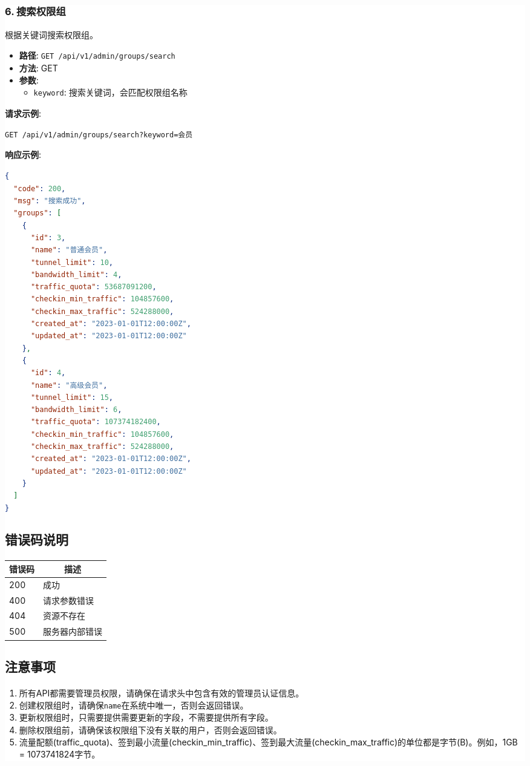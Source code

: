 ### 6. 搜索权限组

根据关键词搜索权限组。

- **路径**: `GET /api/v1/admin/groups/search`
- **方法**: GET
- **参数**:
  - `keyword`: 搜索关键词，会匹配权限组名称

**请求示例**:
```
GET /api/v1/admin/groups/search?keyword=会员
```

**响应示例**:
```json
{
  "code": 200,
  "msg": "搜索成功",
  "groups": [
    {
      "id": 3,
      "name": "普通会员",
      "tunnel_limit": 10,
      "bandwidth_limit": 4,
      "traffic_quota": 53687091200,
      "checkin_min_traffic": 104857600,
      "checkin_max_traffic": 524288000,
      "created_at": "2023-01-01T12:00:00Z",
      "updated_at": "2023-01-01T12:00:00Z"
    },
    {
      "id": 4,
      "name": "高级会员",
      "tunnel_limit": 15,
      "bandwidth_limit": 6,
      "traffic_quota": 107374182400,
      "checkin_min_traffic": 104857600,
      "checkin_max_traffic": 524288000,
      "created_at": "2023-01-01T12:00:00Z",
      "updated_at": "2023-01-01T12:00:00Z"
    }
  ]
}
```

## 错误码说明

| 错误码 | 描述 |
|-------|------|
| 200 | 成功 |
| 400 | 请求参数错误 |
| 404 | 资源不存在 |
| 500 | 服务器内部错误 |

## 注意事项

1. 所有API都需要管理员权限，请确保在请求头中包含有效的管理员认证信息。
2. 创建权限组时，请确保`name`在系统中唯一，否则会返回错误。
3. 更新权限组时，只需要提供需要更新的字段，不需要提供所有字段。
4. 删除权限组前，请确保该权限组下没有关联的用户，否则会返回错误。
5. 流量配额(traffic_quota)、签到最小流量(checkin_min_traffic)、签到最大流量(checkin_max_traffic)的单位都是字节(B)。例如，1GB = 1073741824字节。 